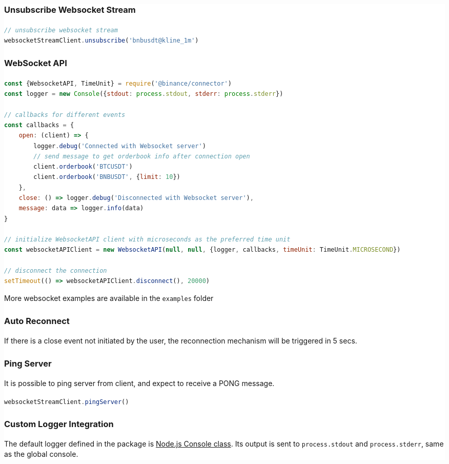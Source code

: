 ### Unsubscribe Websocket Stream

```javascript
// unsubscribe websocket stream
websocketStreamClient.unsubscribe('bnbusdt@kline_1m')
```

### WebSocket API

```javascript
const {WebsocketAPI, TimeUnit} = require('@binance/connector')
const logger = new Console({stdout: process.stdout, stderr: process.stderr})

// callbacks for different events
const callbacks = {
    open: (client) => {
        logger.debug('Connected with Websocket server')
        // send message to get orderbook info after connection open
        client.orderbook('BTCUSDT')
        client.orderbook('BNBUSDT', {limit: 10})
    },
    close: () => logger.debug('Disconnected with Websocket server'),
    message: data => logger.info(data)
}

// initialize WebsocketAPI client with microseconds as the preferred time unit
const websocketAPIClient = new WebsocketAPI(null, null, {logger, callbacks, timeUnit: TimeUnit.MICROSECOND})

// disconnect the connection
setTimeout(() => websocketAPIClient.disconnect(), 20000)

```

More websocket examples are available in the `examples` folder

### Auto Reconnect

If there is a close event not initiated by the user, the reconnection mechanism will be triggered in 5 secs.

### Ping Server

It is possible to ping server from client, and expect to receive a PONG message.

```javascript
websocketStreamClient.pingServer()
```

### Custom Logger Integration

The default logger defined in the package is [Node.js Console class](https://nodejs.org/api/console.html). Its output is
sent to `process.stdout` and `process.stderr`, same as the global console.
